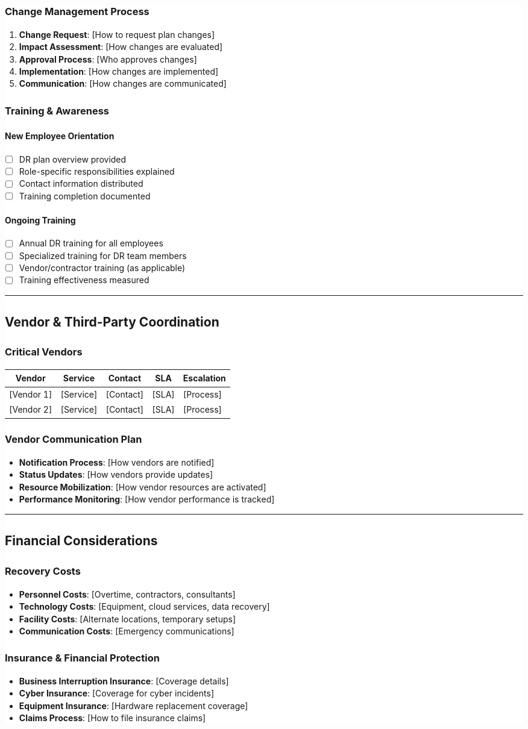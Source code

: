 ### Change Management Process
1. **Change Request**: [How to request plan changes]
2. **Impact Assessment**: [How changes are evaluated]
3. **Approval Process**: [Who approves changes]
4. **Implementation**: [How changes are implemented]
5. **Communication**: [How changes are communicated]

### Training & Awareness
#### New Employee Orientation
- [ ] DR plan overview provided
- [ ] Role-specific responsibilities explained
- [ ] Contact information distributed
- [ ] Training completion documented

#### Ongoing Training
- [ ] Annual DR training for all employees
- [ ] Specialized training for DR team members
- [ ] Vendor/contractor training (as applicable)
- [ ] Training effectiveness measured

---

## Vendor & Third-Party Coordination

### Critical Vendors
| Vendor | Service | Contact | SLA | Escalation |
|--------|---------|---------|-----|------------|
| [Vendor 1] | [Service] | [Contact] | [SLA] | [Process] |
| [Vendor 2] | [Service] | [Contact] | [SLA] | [Process] |

### Vendor Communication Plan
- **Notification Process**: [How vendors are notified]
- **Status Updates**: [How vendors provide updates]
- **Resource Mobilization**: [How vendor resources are activated]
- **Performance Monitoring**: [How vendor performance is tracked]

---

## Financial Considerations

### Recovery Costs
- **Personnel Costs**: [Overtime, contractors, consultants]
- **Technology Costs**: [Equipment, cloud services, data recovery]
- **Facility Costs**: [Alternate locations, temporary setups]
- **Communication Costs**: [Emergency communications]

### Insurance & Financial Protection
- **Business Interruption Insurance**: [Coverage details]
- **Cyber Insurance**: [Coverage for cyber incidents]
- **Equipment Insurance**: [Hardware replacement coverage]
- **Claims Process**: [How to file insurance claims]

